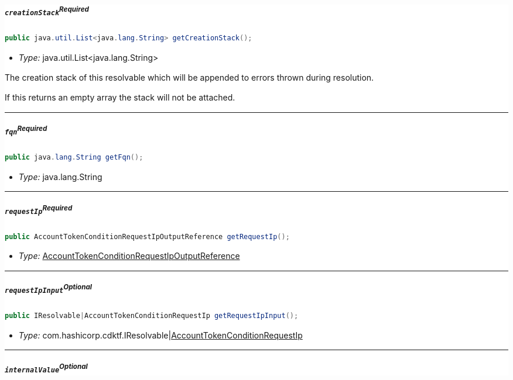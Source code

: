 
##### `creationStack`<sup>Required</sup> <a name="creationStack" id="@cdktf/provider-cloudflare.accountToken.AccountTokenConditionOutputReference.property.creationStack"></a>

```java
public java.util.List<java.lang.String> getCreationStack();
```

- *Type:* java.util.List<java.lang.String>

The creation stack of this resolvable which will be appended to errors thrown during resolution.

If this returns an empty array the stack will not be attached.

---

##### `fqn`<sup>Required</sup> <a name="fqn" id="@cdktf/provider-cloudflare.accountToken.AccountTokenConditionOutputReference.property.fqn"></a>

```java
public java.lang.String getFqn();
```

- *Type:* java.lang.String

---

##### `requestIp`<sup>Required</sup> <a name="requestIp" id="@cdktf/provider-cloudflare.accountToken.AccountTokenConditionOutputReference.property.requestIp"></a>

```java
public AccountTokenConditionRequestIpOutputReference getRequestIp();
```

- *Type:* <a href="#@cdktf/provider-cloudflare.accountToken.AccountTokenConditionRequestIpOutputReference">AccountTokenConditionRequestIpOutputReference</a>

---

##### `requestIpInput`<sup>Optional</sup> <a name="requestIpInput" id="@cdktf/provider-cloudflare.accountToken.AccountTokenConditionOutputReference.property.requestIpInput"></a>

```java
public IResolvable|AccountTokenConditionRequestIp getRequestIpInput();
```

- *Type:* com.hashicorp.cdktf.IResolvable|<a href="#@cdktf/provider-cloudflare.accountToken.AccountTokenConditionRequestIp">AccountTokenConditionRequestIp</a>

---

##### `internalValue`<sup>Optional</sup> <a name="internalValue" id="@cdktf/provider-cloudflare.accountToken.AccountTokenConditionOutputReference.property.internalValue"></a>
